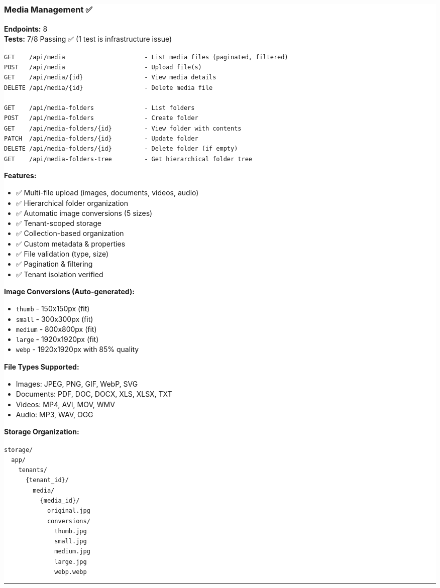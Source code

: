 ### Media Management ✅
**Endpoints:** 8  
**Tests:** 7/8 Passing ✅ (1 test is infrastructure issue)

```
GET    /api/media                      - List media files (paginated, filtered)
POST   /api/media                      - Upload file(s)
GET    /api/media/{id}                 - View media details
DELETE /api/media/{id}                 - Delete media file

GET    /api/media-folders              - List folders
POST   /api/media-folders              - Create folder
GET    /api/media-folders/{id}         - View folder with contents
PATCH  /api/media-folders/{id}         - Update folder
DELETE /api/media-folders/{id}         - Delete folder (if empty)
GET    /api/media-folders-tree         - Get hierarchical folder tree
```

**Features:**
- ✅ Multi-file upload (images, documents, videos, audio)
- ✅ Hierarchical folder organization
- ✅ Automatic image conversions (5 sizes)
- ✅ Tenant-scoped storage
- ✅ Collection-based organization
- ✅ Custom metadata & properties
- ✅ File validation (type, size)
- ✅ Pagination & filtering
- ✅ Tenant isolation verified

**Image Conversions (Auto-generated):**
- `thumb` - 150x150px (fit)
- `small` - 300x300px (fit)
- `medium` - 800x800px (fit)
- `large` - 1920x1920px (fit)
- `webp` - 1920x1920px with 85% quality

**File Types Supported:**
- Images: JPEG, PNG, GIF, WebP, SVG
- Documents: PDF, DOC, DOCX, XLS, XLSX, TXT
- Videos: MP4, AVI, MOV, WMV
- Audio: MP3, WAV, OGG

**Storage Organization:**
```
storage/
  app/
    tenants/
      {tenant_id}/
        media/
          {media_id}/
            original.jpg
            conversions/
              thumb.jpg
              small.jpg
              medium.jpg
              large.jpg
              webp.webp
```

---